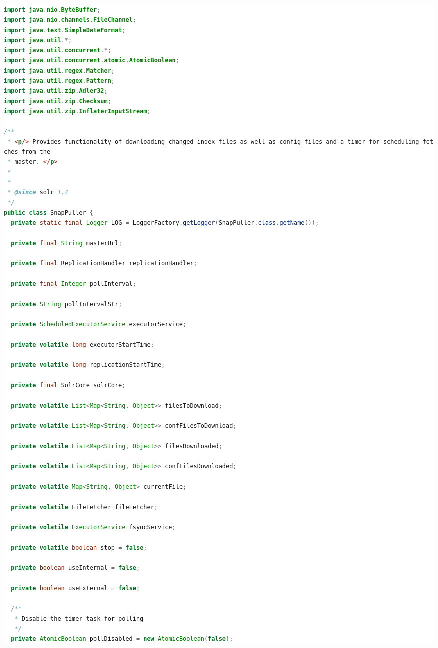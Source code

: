 ```java
import java.nio.ByteBuffer;
import java.nio.channels.FileChannel;
import java.text.SimpleDateFormat;
import java.util.*;
import java.util.concurrent.*;
import java.util.concurrent.atomic.AtomicBoolean;
import java.util.regex.Matcher;
import java.util.regex.Pattern;
import java.util.zip.Adler32;
import java.util.zip.Checksum;
import java.util.zip.InflaterInputStream;

/**
 * <p/> Provides functionality of downloading changed index files as well as config files and a timer for scheduling fetches from the
 * master. </p>
 *
 *
 * @since solr 1.4
 */
public class SnapPuller {
  private static final Logger LOG = LoggerFactory.getLogger(SnapPuller.class.getName());

  private final String masterUrl;

  private final ReplicationHandler replicationHandler;

  private final Integer pollInterval;

  private String pollIntervalStr;

  private ScheduledExecutorService executorService;

  private volatile long executorStartTime;

  private volatile long replicationStartTime;

  private final SolrCore solrCore;

  private volatile List<Map<String, Object>> filesToDownload;

  private volatile List<Map<String, Object>> confFilesToDownload;

  private volatile List<Map<String, Object>> filesDownloaded;

  private volatile List<Map<String, Object>> confFilesDownloaded;

  private volatile Map<String, Object> currentFile;

  private volatile FileFetcher fileFetcher;

  private volatile ExecutorService fsyncService;

  private volatile boolean stop = false;

  private boolean useInternal = false;

  private boolean useExternal = false;

  /**
   * Disable the timer task for polling
   */
  private AtomicBoolean pollDisabled = new AtomicBoolean(false);
```